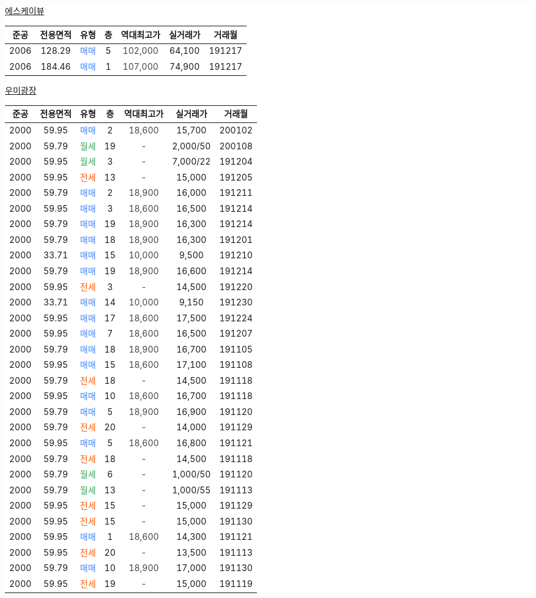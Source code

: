[에스케이뷰](https://search.naver.com/search.naver?query=%EA%B4%91%EC%A3%BC%EA%B4%91%EC%97%AD%EC%8B%9C+%EC%84%9C%EA%B5%AC+%ED%92%8D%EC%95%94%EB%8F%99+%EC%97%90%EC%8A%A4%EC%BC%80%EC%9D%B4%EB%B7%B0)

|준공|전용면적|유형|층|역대최고가|실거래가|거래월|
|:---:|:---:|:---:|:---:|:---:|:---:|:---:|
|2006|128.29|<span style="color:#4285f3">매매</span>|5|<span style="color:#444444">102,000</span>|64,100|191217|
|2006|184.46|<span style="color:#4285f3">매매</span>|1|<span style="color:#444444">107,000</span>|74,900|191217|

[우미광장](https://search.naver.com/search.naver?query=%EA%B4%91%EC%A3%BC%EA%B4%91%EC%97%AD%EC%8B%9C+%EC%84%9C%EA%B5%AC+%ED%92%8D%EC%95%94%EB%8F%99+%EC%9A%B0%EB%AF%B8%EA%B4%91%EC%9E%A5)

|준공|전용면적|유형|층|역대최고가|실거래가|거래월|
|:---:|:---:|:---:|:---:|:---:|:---:|:---:|
|2000|59.95|<span style="color:#4285f3">매매</span>|2|<span style="color:#444444">18,600</span>|15,700|200102|
|2000|59.79|<span style="color:#34a853">월세</span>|19|<span style="color:#444444">-</span>|2,000/50|200108|
|2000|59.95|<span style="color:#34a853">월세</span>|3|<span style="color:#444444">-</span>|7,000/22|191204|
|2000|59.95|<span style="color:#ff5a00">전세</span>|13|<span style="color:#444444">-</span>|15,000|191205|
|2000|59.79|<span style="color:#4285f3">매매</span>|2|<span style="color:#444444">18,900</span>|16,000|191211|
|2000|59.95|<span style="color:#4285f3">매매</span>|3|<span style="color:#444444">18,600</span>|16,500|191214|
|2000|59.79|<span style="color:#4285f3">매매</span>|19|<span style="color:#444444">18,900</span>|16,300|191214|
|2000|59.79|<span style="color:#4285f3">매매</span>|18|<span style="color:#444444">18,900</span>|16,300|191201|
|2000|33.71|<span style="color:#4285f3">매매</span>|15|<span style="color:#444444">10,000</span>|9,500|191210|
|2000|59.79|<span style="color:#4285f3">매매</span>|19|<span style="color:#444444">18,900</span>|16,600|191214|
|2000|59.95|<span style="color:#ff5a00">전세</span>|3|<span style="color:#444444">-</span>|14,500|191220|
|2000|33.71|<span style="color:#4285f3">매매</span>|14|<span style="color:#444444">10,000</span>|9,150|191230|
|2000|59.95|<span style="color:#4285f3">매매</span>|17|<span style="color:#444444">18,600</span>|17,500|191224|
|2000|59.95|<span style="color:#4285f3">매매</span>|7|<span style="color:#444444">18,600</span>|16,500|191207|
|2000|59.79|<span style="color:#4285f3">매매</span>|18|<span style="color:#444444">18,900</span>|16,700|191105|
|2000|59.95|<span style="color:#4285f3">매매</span>|15|<span style="color:#444444">18,600</span>|17,100|191108|
|2000|59.79|<span style="color:#ff5a00">전세</span>|18|<span style="color:#444444">-</span>|14,500|191118|
|2000|59.95|<span style="color:#4285f3">매매</span>|10|<span style="color:#444444">18,600</span>|16,700|191118|
|2000|59.79|<span style="color:#4285f3">매매</span>|5|<span style="color:#444444">18,900</span>|16,900|191120|
|2000|59.79|<span style="color:#ff5a00">전세</span>|20|<span style="color:#444444">-</span>|14,000|191129|
|2000|59.95|<span style="color:#4285f3">매매</span>|5|<span style="color:#444444">18,600</span>|16,800|191121|
|2000|59.79|<span style="color:#ff5a00">전세</span>|18|<span style="color:#444444">-</span>|14,500|191118|
|2000|59.79|<span style="color:#34a853">월세</span>|6|<span style="color:#444444">-</span>|1,000/50|191120|
|2000|59.79|<span style="color:#34a853">월세</span>|13|<span style="color:#444444">-</span>|1,000/55|191113|
|2000|59.95|<span style="color:#ff5a00">전세</span>|15|<span style="color:#444444">-</span>|15,000|191129|
|2000|59.95|<span style="color:#ff5a00">전세</span>|15|<span style="color:#444444">-</span>|15,000|191130|
|2000|59.95|<span style="color:#4285f3">매매</span>|1|<span style="color:#444444">18,600</span>|14,300|191121|
|2000|59.95|<span style="color:#ff5a00">전세</span>|20|<span style="color:#444444">-</span>|13,500|191113|
|2000|59.79|<span style="color:#4285f3">매매</span>|10|<span style="color:#444444">18,900</span>|17,000|191130|
|2000|59.95|<span style="color:#ff5a00">전세</span>|19|<span style="color:#444444">-</span>|15,000|191119|